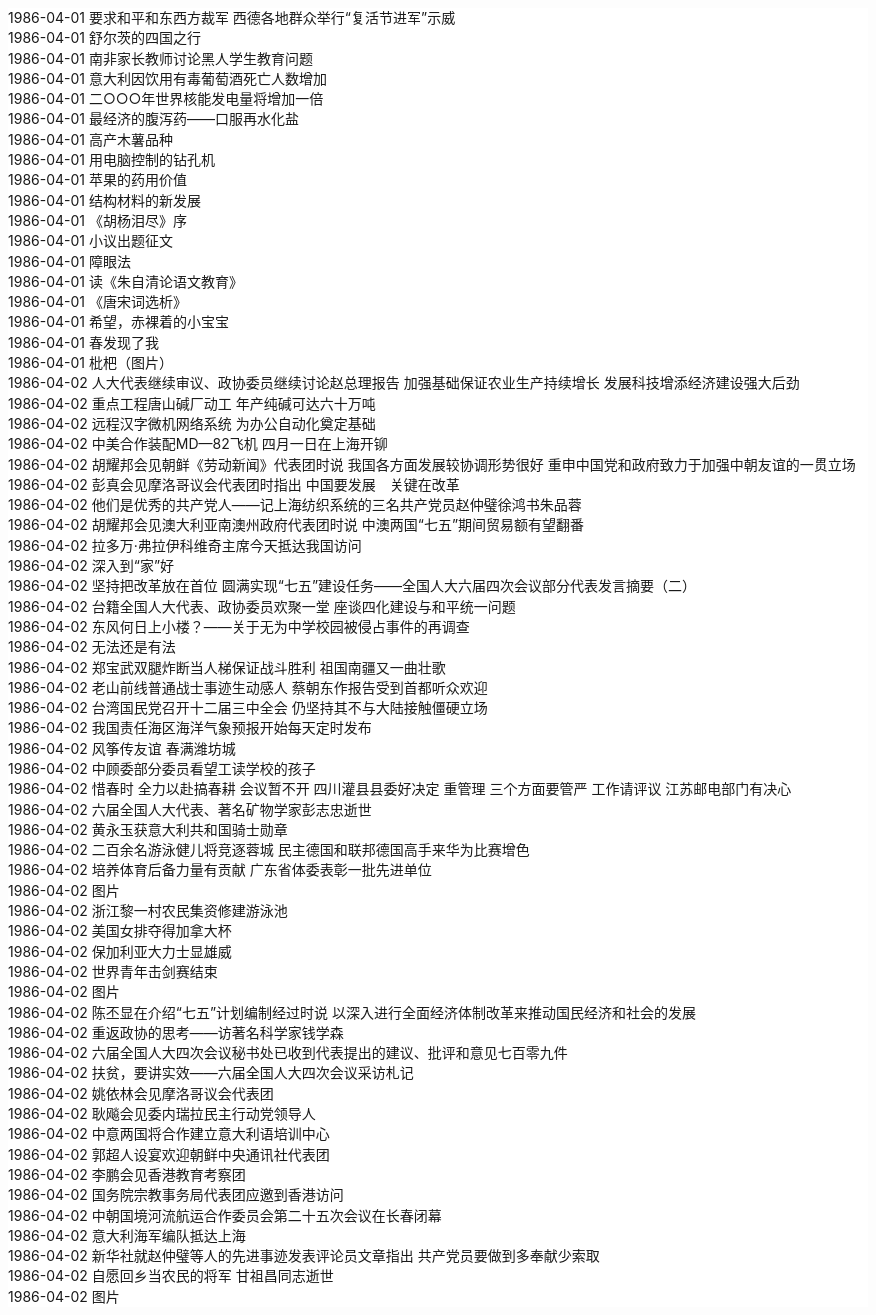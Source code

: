 1986-04-01 要求和平和东西方裁军  西德各地群众举行“复活节进军”示威  
1986-04-01 舒尔茨的四国之行  
1986-04-01 南非家长教师讨论黑人学生教育问题  
1986-04-01 意大利因饮用有毒葡萄酒死亡人数增加  
1986-04-01 二○○○年世界核能发电量将增加一倍  
1986-04-01 最经济的腹泻药——口服再水化盐  
1986-04-01 高产木薯品种  
1986-04-01 用电脑控制的钻孔机  
1986-04-01 苹果的药用价值  
1986-04-01 结构材料的新发展  
1986-04-01 《胡杨泪尽》序  
1986-04-01 小议出题征文  
1986-04-01 障眼法  
1986-04-01 读《朱自清论语文教育》  
1986-04-01 《唐宋词选析》  
1986-04-01 希望，赤裸着的小宝宝  
1986-04-01 春发现了我  
1986-04-01 枇杷（图片）  
1986-04-02 人大代表继续审议、政协委员继续讨论赵总理报告  加强基础保证农业生产持续增长  发展科技增添经济建设强大后劲  
1986-04-02 重点工程唐山碱厂动工  年产纯碱可达六十万吨  
1986-04-02 远程汉字微机网络系统  为办公自动化奠定基础  
1986-04-02 中美合作装配MD—82飞机  四月一日在上海开铆  
1986-04-02 胡耀邦会见朝鲜《劳动新闻》代表团时说  我国各方面发展较协调形势很好  重申中国党和政府致力于加强中朝友谊的一贯立场  
1986-04-02 彭真会见摩洛哥议会代表团时指出  中国要发展　关键在改革  
1986-04-02 他们是优秀的共产党人——记上海纺织系统的三名共产党员赵仲璧徐鸿书朱品蓉  
1986-04-02 胡耀邦会见澳大利亚南澳州政府代表团时说  中澳两国“七五”期间贸易额有望翻番  
1986-04-02 拉多万·弗拉伊科维奇主席今天抵达我国访问  
1986-04-02 深入到“家”好  
1986-04-02 坚持把改革放在首位  圆满实现“七五”建设任务——全国人大六届四次会议部分代表发言摘要（二）  
1986-04-02 台籍全国人大代表、政协委员欢聚一堂  座谈四化建设与和平统一问题  
1986-04-02 东风何日上小楼？——关于无为中学校园被侵占事件的再调查  
1986-04-02 无法还是有法  
1986-04-02 郑宝武双腿炸断当人梯保证战斗胜利  祖国南疆又一曲壮歌  
1986-04-02 老山前线普通战士事迹生动感人  蔡朝东作报告受到首都听众欢迎  
1986-04-02 台湾国民党召开十二届三中全会  仍坚持其不与大陆接触僵硬立场  
1986-04-02 我国责任海区海洋气象预报开始每天定时发布  
1986-04-02 风筝传友谊  春满潍坊城  
1986-04-02 中顾委部分委员看望工读学校的孩子  
1986-04-02 惜春时  全力以赴搞春耕  会议暂不开  四川灌县县委好决定  重管理  三个方面要管严  工作请评议  江苏邮电部门有决心  
1986-04-02 六届全国人大代表、著名矿物学家彭志忠逝世  
1986-04-02 黄永玉获意大利共和国骑士勋章  
1986-04-02 二百余名游泳健儿将竞逐蓉城  民主德国和联邦德国高手来华为比赛增色  
1986-04-02 培养体育后备力量有贡献  广东省体委表彰一批先进单位  
1986-04-02 图片  
1986-04-02 浙江黎一村农民集资修建游泳池  
1986-04-02 美国女排夺得加拿大杯  
1986-04-02 保加利亚大力士显雄威  
1986-04-02 世界青年击剑赛结束  
1986-04-02 图片  
1986-04-02 陈丕显在介绍“七五”计划编制经过时说  以深入进行全面经济体制改革来推动国民经济和社会的发展  
1986-04-02 重返政协的思考——访著名科学家钱学森  
1986-04-02 六届全国人大四次会议秘书处已收到代表提出的建议、批评和意见七百零九件  
1986-04-02 扶贫，要讲实效——六届全国人大四次会议采访札记  
1986-04-02 姚依林会见摩洛哥议会代表团  
1986-04-02 耿飚会见委内瑞拉民主行动党领导人  
1986-04-02 中意两国将合作建立意大利语培训中心  
1986-04-02 郭超人设宴欢迎朝鲜中央通讯社代表团  
1986-04-02 李鹏会见香港教育考察团  
1986-04-02 国务院宗教事务局代表团应邀到香港访问  
1986-04-02 中朝国境河流航运合作委员会第二十五次会议在长春闭幕  
1986-04-02 意大利海军编队抵达上海  
1986-04-02 新华社就赵仲璧等人的先进事迹发表评论员文章指出  共产党员要做到多奉献少索取  
1986-04-02 自愿回乡当农民的将军  甘祖昌同志逝世  
1986-04-02 图片  